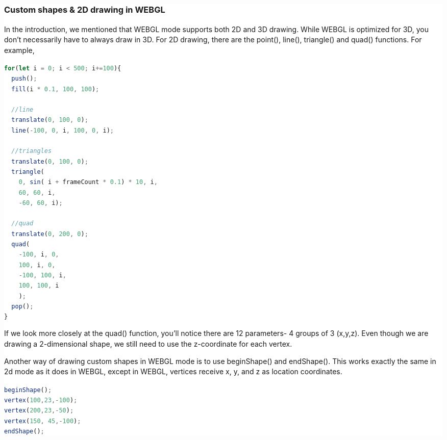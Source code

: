 </div>
</div>
<div id="custom" class="tabcontent">
<div class="tabhtml" markdown="1">

### Custom shapes & 2D drawing in WEBGL

In the introduction, we mentioned that WEBGL mode supports both 2D and 3D drawing. While WEBGL is optimized for 3D, you don’t necessarily have to always draw in 3D. For 2D drawing, there are the point(), line(), triangle() and quad() functions. For example,

```js
for(let i = 0; i < 500; i+=100){
  push();
  fill(i * 0.1, 100, 100);

  //line
  translate(0, 100, 0);
  line(-100, 0, i, 100, 0, i);

  //triangles
  translate(0, 100, 0);
  triangle(
    0, sin( i + frameCount * 0.1) * 10, i, 
    60, 60, i, 
    -60, 60, i);

  //quad
  translate(0, 200, 0);
  quad(
    -100, i, 0,
    100, i, 0,
    -100, 100, i,
    100, 100, i
    );
  pop();
}
```

If we look more closely at the quad() function, you’ll notice there are 12 parameters- 4 groups of 3 (x,y,z). Even though we are drawing a 2-dimensional shape, we still need to use the z-coordinate for each vertex.

Another way of drawing custom shapes in WEBGL mode is to use beginShape() and endShape(). This works exactly the same in 2d mode as it does in WEBGL, except in WEBGL, vertices receive x, y, and z as location coordinates.

```js
beginShape();
vertex(100,23,-100);
vertex(200,23,-50);
vertex(150, 45,-100);
endShape();
```
